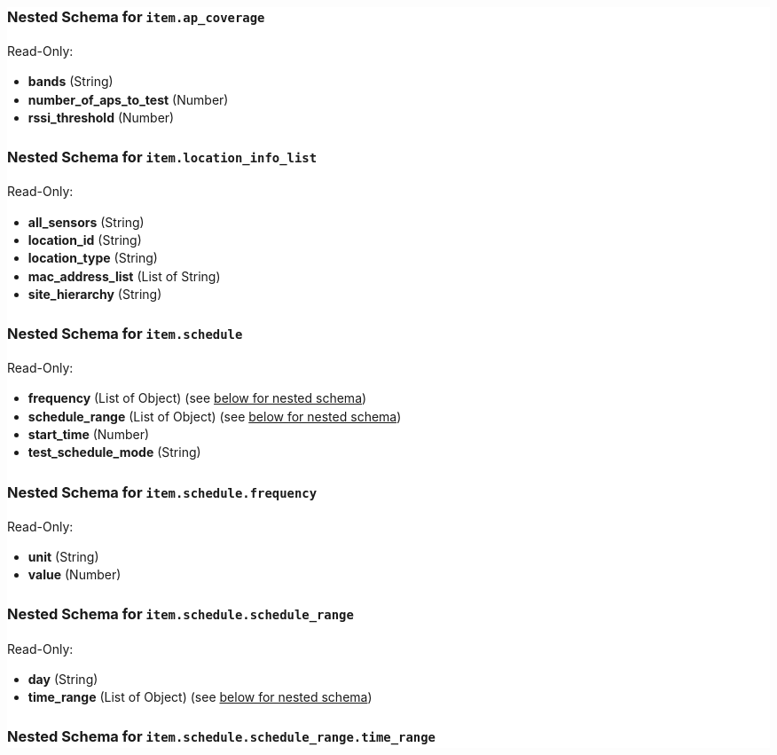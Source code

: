 <a id="nestedobjatt--item--ap_coverage"></a>
### Nested Schema for `item.ap_coverage`

Read-Only:

- **bands** (String)
- **number_of_aps_to_test** (Number)
- **rssi_threshold** (Number)


<a id="nestedobjatt--item--location_info_list"></a>
### Nested Schema for `item.location_info_list`

Read-Only:

- **all_sensors** (String)
- **location_id** (String)
- **location_type** (String)
- **mac_address_list** (List of String)
- **site_hierarchy** (String)


<a id="nestedobjatt--item--schedule"></a>
### Nested Schema for `item.schedule`

Read-Only:

- **frequency** (List of Object) (see [below for nested schema](#nestedobjatt--item--schedule--frequency))
- **schedule_range** (List of Object) (see [below for nested schema](#nestedobjatt--item--schedule--schedule_range))
- **start_time** (Number)
- **test_schedule_mode** (String)

<a id="nestedobjatt--item--schedule--frequency"></a>
### Nested Schema for `item.schedule.frequency`

Read-Only:

- **unit** (String)
- **value** (Number)


<a id="nestedobjatt--item--schedule--schedule_range"></a>
### Nested Schema for `item.schedule.schedule_range`

Read-Only:

- **day** (String)
- **time_range** (List of Object) (see [below for nested schema](#nestedobjatt--item--schedule--schedule_range--time_range))

<a id="nestedobjatt--item--schedule--schedule_range--time_range"></a>
### Nested Schema for `item.schedule.schedule_range.time_range`

